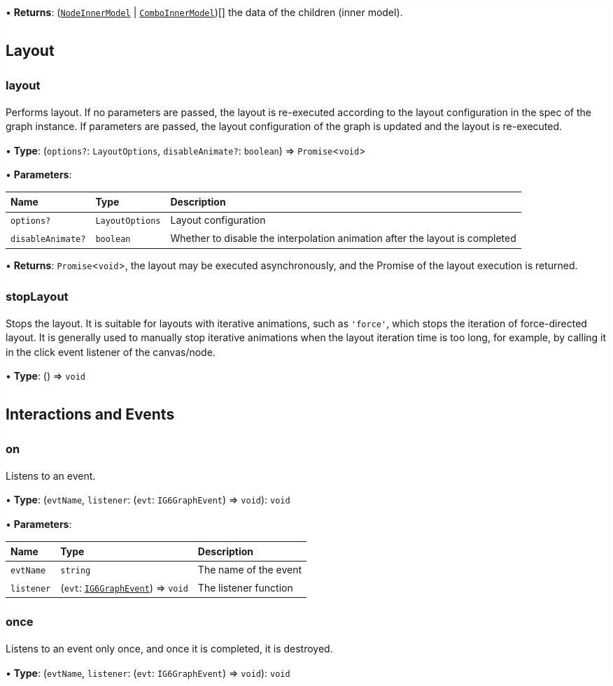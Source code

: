• **Returns**: ([`NodeInnerModel`](../data/NodeInnerModel.en.md) \| [`ComboInnerModel`](../data/ComboInnerModel.en.md))[] the data of the children (inner model).

## Layout

### layout

Performs layout. If no parameters are passed, the layout is re-executed according to the layout configuration in the spec of the graph instance. If parameters are passed, the layout configuration of the graph is updated and the layout is re-executed.

• **Type**: (`options?`: `LayoutOptions`, `disableAnimate?`: `boolean`) => `Promise`<`void`\>

• **Parameters**:

| Name              | Type            | Description                                                                  |
| :---------------- | :-------------- | :--------------------------------------------------------------------------- |
| `options?`        | `LayoutOptions` | Layout configuration                                                         |
| `disableAnimate?` | `boolean`       | Whether to disable the interpolation animation after the layout is completed |

• **Returns**: `Promise`<`void`\>, the layout may be executed asynchronously, and the Promise of the layout execution is returned.

### stopLayout

Stops the layout. It is suitable for layouts with iterative animations, such as `'force'`, which stops the iteration of force-directed layout. It is generally used to manually stop iterative animations when the layout iteration time is too long, for example, by calling it in the click event listener of the canvas/node.

• **Type**: () => `void`

## Interactions and Events

### on

Listens to an event.

• **Type**: (`evtName`, `listener`: (`evt`: `IG6GraphEvent`) => `void`): `void`

• **Parameters**:

| Name       | Type                                                                    | Description           |
| :--------- | :---------------------------------------------------------------------- | :-------------------- |
| `evtName`  | `string`                                                                | The name of the event |
| `listener` | (`evt`: [`IG6GraphEvent`](../behaviors//IG6GraphEvent.zh.md)) => `void` | The listener function |

### once

Listens to an event only once, and once it is completed, it is destroyed.

• **Type**: (`evtName`, `listener`: (`evt`: `IG6GraphEvent`) => `void`): `void`
